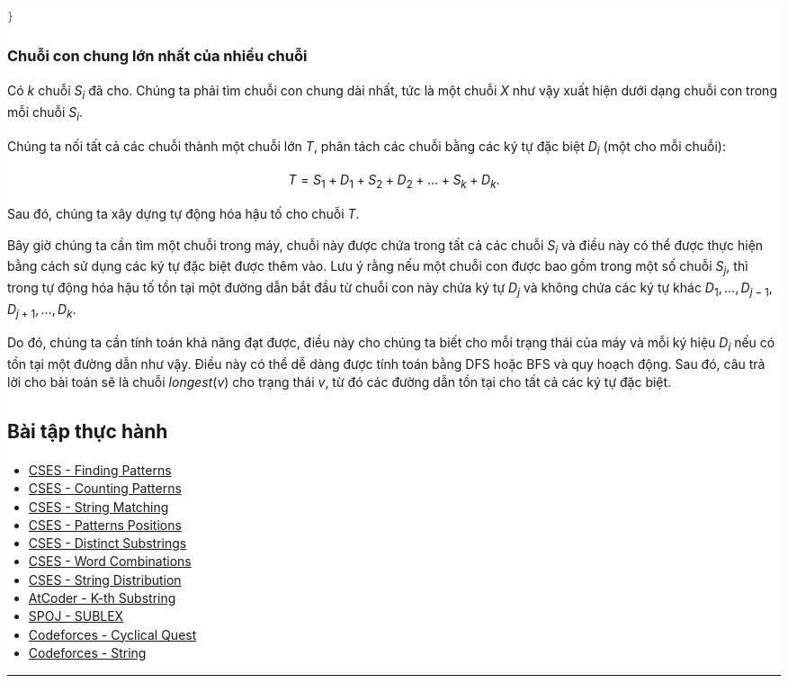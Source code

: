 ```cpp
} 
```

### Chuỗi con chung lớn nhất của nhiều chuỗi

Có $k$ chuỗi $S_i$ đã cho.
Chúng ta phải tìm chuỗi con chung dài nhất, tức là một chuỗi $X$ như vậy xuất hiện dưới dạng chuỗi con trong mỗi chuỗi $S_i$.

Chúng ta nối tất cả các chuỗi thành một chuỗi lớn $T$, phân tách các chuỗi bằng các ký tự đặc biệt $D_i$ (một cho mỗi chuỗi):

$$T = S_1 + D_1 + S_2 + D_2 + \dots + S_k + D_k.$$

Sau đó, chúng ta xây dựng tự động hóa hậu tố cho chuỗi $T$.

Bây giờ chúng ta cần tìm một chuỗi trong máy, chuỗi này được chứa trong tất cả các chuỗi $S_i$ và điều này có thể được thực hiện bằng cách sử dụng các ký tự đặc biệt được thêm vào.
Lưu ý rằng nếu một chuỗi con được bao gồm trong một số chuỗi $S_j$, thì trong tự động hóa hậu tố tồn tại một đường dẫn bắt đầu từ chuỗi con này chứa ký tự $D_j$ và không chứa các ký tự khác $D_1, \dots, D_{j-1}, D_{j+1}, \dots, D_k$.

Do đó, chúng ta cần tính toán khả năng đạt được, điều này cho chúng ta biết cho mỗi trạng thái của máy và mỗi ký hiệu $D_i$ nếu có tồn tại một đường dẫn như vậy.
Điều này có thể dễ dàng được tính toán bằng DFS hoặc BFS và quy hoạch động.
Sau đó, câu trả lời cho bài toán sẽ là chuỗi $longest(v)$ cho trạng thái $v$, từ đó các đường dẫn tồn tại cho tất cả các ký tự đặc biệt.

## Bài tập thực hành

- [CSES - Finding Patterns](https://cses.fi/problemset/task/2102)
- [CSES - Counting Patterns](https://cses.fi/problemset/task/2103)
- [CSES - String Matching](https://cses.fi/problemset/task/1753)
- [CSES - Patterns Positions](https://cses.fi/problemset/task/2104)
- [CSES - Distinct Substrings](https://cses.fi/problemset/task/2105)
- [CSES - Word Combinations](https://cses.fi/problemset/task/1731)
- [CSES - String Distribution](https://cses.fi/problemset/task/2110)
- [AtCoder - K-th Substring](https://atcoder.jp/contests/abc097/tasks/arc097_a)
- [SPOJ - SUBLEX](https://www.spoj.com/problems/SUBLEX/)
- [Codeforces - Cyclical Quest](https://codeforces.com/problemset/problem/235/C)
- [Codeforces - String](https://codeforces.com/contest/128/problem/B)

--- 
